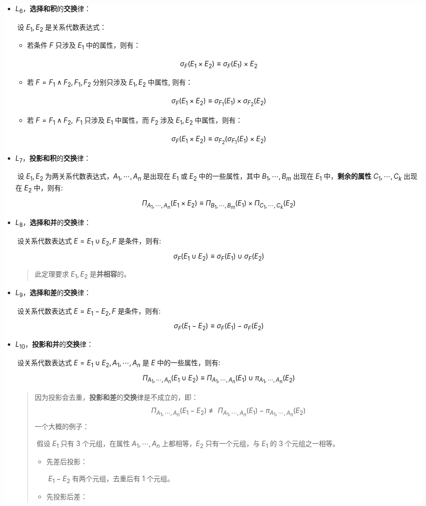   + $L_6$，**选择和积**的**交换**律：

    ​	设 ${E}_{1}, {E}_{2}$ 是关系代数表达式：

    + 若条件 ${F}$ 只涉及 ${E}_{1}$ 中的属性，则有：

    $$
    \sigma_{F}\left(E_{1} \times E_{2}\right) \equiv \sigma_{F}\left(E_{1}\right) \times E_{2}
    $$
    + 若 $F=F_{1} \wedge F_{2}, F_{1}, F_{2}$ 分别只涉及 $E_{1}, E_{2}$ 中属性, 则有：

    $$
    \sigma_{F}\left(E_{1} \times E_{2}\right) \equiv \sigma_{F_{1}}\left(E_{1}\right) \times \sigma_{F_{2}}\left(E_{2}\right)
    $$
    + 若 ${F}={F}_{1} \wedge {F}_{2}, {~F}_{1}$ 只涉及 ${E}_{1}$ 中属性，而 ${F}_{2}$ 涉及 ${E}_{1},{E}_{2}$ 中属性，则有：

    $$
    \sigma_{F}\left(E_{1} \times E_{2}\right) \equiv \sigma_{F_{2}}\left(\sigma_{F_{1}}\left(E_{1}\right) \times E_{2}\right)
    $$

  + $L_7$，**投影和积**的**交换**律：

    ​	设 $E_{1}, E_{2}$ 为两关系代数表达式，$A_{1}, \cdots, A_{n}$ 是出现在 $E_{1}$ 或 $E_{2}$ 中的一些属性，其中 ${B}_{1}, \cdots, {B}_{{m}}$ 出现在 ${E}_{1}$ 中，**剩余的属性** ${C}_{1}, \cdots, {C}_{{k}}$ 出现在 ${E}_{2}$ 中，则有:
    $$
    \Pi_{A_{1}, \cdots, A_{n}}\left(E_{1} \times E_{2}\right) \equiv \Pi_{B_{1}, \cdots, B_{m}}\left(E_{1}\right) \times \Pi_{C_{1}, \cdots, C_{k}}\left(E_{2}\right)
    $$
    
  + $L_8$，**选择和并**的**交换**律：
  
    ​	设关系代数表达式 $E=E_{1} \cup E_{2}, F$ 是条件，则有:
    $$
    \sigma_{F}\left(E_{1} \cup E_{2}\right) \equiv \sigma_{F}\left(E_{1}\right) \cup \sigma_{F}\left(E_{2}\right)
    $$
    > 此定理要求 ${E}_{1}, {E}_{2}$ 是**并相容**的。
  
  + $L_9$，**选择和差**的**交换**律：
  
    ​	设关系代数表达式 $E=E_{1}-E_{2}, F$ 是条件，则有:
    $$
    \sigma_{F}\left(E_{1}-E_{2}\right) \equiv \sigma_{F}\left(E_{1}\right)-\sigma_{F}\left(E_{2}\right)
    $$
    
  + $L_{10}$，**投影和并**的**交换**律：
  
    ​	设关系代数表达式 $E=E_{1} \cup E_{2}, A_{1}, \cdots, A_{n}$ 是 $E$ 中的一些属性，则有:
    $$
    \Pi_{A_{1}, \cdots, A_{n}}\left(E_{1} \cup E_{2}\right) \equiv \Pi_{A_{1}, \cdots, A_{n}}\left(E_{1}\right) \cup \pi_{A_{1}, \cdots, A_{n}}\left(E_{2}\right)
    $$
  
    > 因为投影会去重，**投影和差**的**交换**律是不成立的，即：
    > $$
    > \Pi_{A_{1}, \cdots, A_{n}}\left(E_{1} - E_{2}\right) \not\equiv \Pi_{A_{1}, \cdots, A_{n}}\left(E_{1}\right) - \pi_{A_{1}, \cdots, A_{n}}\left(E_{2}\right)
    > $$
    > 一个大概的例子：
    >
    > ​	假设 $E_1$ 只有 $3$ 个元组，在属性 ${A_{1}, \cdots, A_{n}}$ 上都相等，$E_2$ 只有一个元组，与 $E_1$ 的 $3$ 个元组之一相等。
    >
    > + 先差后投影：
    >
    >   ​	$E_1-E_2$ 有两个元组，去重后有 $1$ 个元组。
    >
    > + 先投影后差：